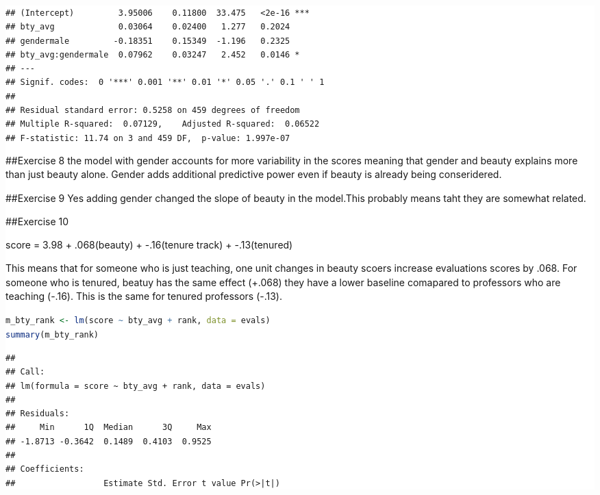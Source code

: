     ## (Intercept)         3.95006    0.11800  33.475   <2e-16 ***
    ## bty_avg             0.03064    0.02400   1.277   0.2024    
    ## gendermale         -0.18351    0.15349  -1.196   0.2325    
    ## bty_avg:gendermale  0.07962    0.03247   2.452   0.0146 *  
    ## ---
    ## Signif. codes:  0 '***' 0.001 '**' 0.01 '*' 0.05 '.' 0.1 ' ' 1
    ## 
    ## Residual standard error: 0.5258 on 459 degrees of freedom
    ## Multiple R-squared:  0.07129,    Adjusted R-squared:  0.06522 
    ## F-statistic: 11.74 on 3 and 459 DF,  p-value: 1.997e-07

\##Exercise 8 the model with gender accounts for more variability in the
scores meaning that gender and beauty explains more than just beauty
alone. Gender adds additional predictive power even if beauty is already
being conseridered.

\##Exercise 9 Yes adding gender changed the slope of beauty in the
model.This probably means taht they are somewhat related.

\##Exercise 10

score = 3.98 + .068(beauty) + -.16(tenure track) + -.13(tenured)

This means that for someone who is just teaching, one unit changes in
beauty scoers increase evaluations scores by .068. For someone who is
tenured, beatuy has the same effect (+.068) they have a lower baseline
comapared to professors who are teaching (-.16). This is the same for
tenured professors (-.13).

``` r
m_bty_rank <- lm(score ~ bty_avg + rank, data = evals)
summary(m_bty_rank)
```

    ## 
    ## Call:
    ## lm(formula = score ~ bty_avg + rank, data = evals)
    ## 
    ## Residuals:
    ##     Min      1Q  Median      3Q     Max 
    ## -1.8713 -0.3642  0.1489  0.4103  0.9525 
    ## 
    ## Coefficients:
    ##                  Estimate Std. Error t value Pr(>|t|)    
